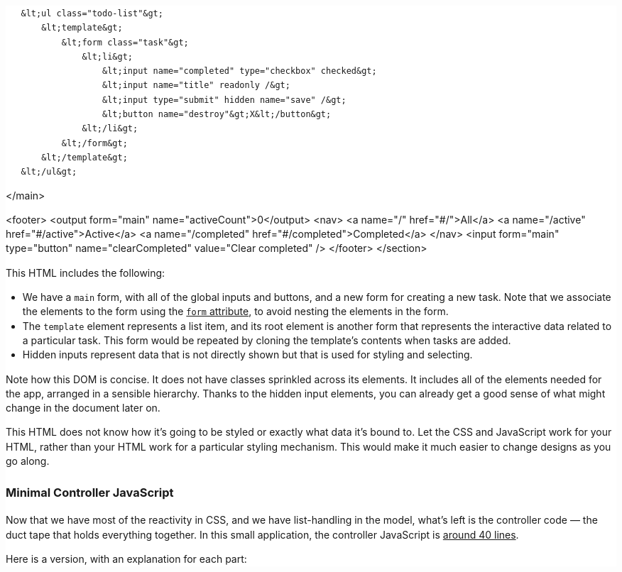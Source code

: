        &lt;ul class="todo-list"&gt;
           &lt;template&gt;
               &lt;form class="task"&gt;
                   &lt;li&gt;
                       &lt;input name="completed" type="checkbox" checked&gt;
                       &lt;input name="title" readonly /&gt;
                       &lt;input type="submit" hidden name="save" /&gt;
                       &lt;button name="destroy"&gt;X&lt;/button&gt;
                   &lt;/li&gt;
               &lt;/form&gt;
           &lt;/template&gt;
       &lt;/ul&gt;
   &lt;/main&gt;

   &lt;footer&gt;
       &lt;output form="main" name="activeCount"&gt;0&lt;/output&gt;
       &lt;nav&gt;
           &lt;a name="/" href="#/"&gt;All&lt;/a&gt;
           &lt;a name="/active" href="#/active"&gt;Active&lt;/a&gt;
           &lt;a name="/completed" href="#/completed"&gt;Completed&lt;/a&gt;
       &lt;/nav&gt;
       &lt;input form="main" type="button" name="clearCompleted" value="Clear completed" /&gt;
   &lt;/footer&gt;
&lt;/section&gt;
</code></pre>

This HTML includes the following:

- We have a `main` form, with all of the global inputs and buttons, and a new form for creating a new task. Note that we associate the elements to the form using the [`form` attribute](https://developer.mozilla.org/en-US/docs/Web/HTML/Element/input#attr-form), to avoid nesting the elements in the form.
- The `template` element represents a list item, and its root element is another form that represents the interactive data related to a particular task. This form would be repeated by cloning the template’s contents when tasks are added.
- Hidden inputs represent data that is not directly shown but that is used for styling and selecting.

Note how this DOM is concise. It does not have classes sprinkled across its elements. It includes all of the elements needed for the app, arranged in a sensible hierarchy. Thanks to the hidden input elements, you can already get a good sense of what might change in the document later on.

This HTML does not know how it’s going to be styled or exactly what data it’s bound to. Let the CSS and JavaScript work for your HTML, rather than your HTML work for a particular styling mechanism. This would make it much easier to change designs as you go along.

### Minimal Controller JavaScript

Now that we have most of the reactivity in CSS, and we have list-handling in the model, what’s left is the controller code &mdash; the duct tape that holds everything together. In this small application, the controller JavaScript is [around 40 lines](https://github.com/noamr/todomvc-app-template/blob/main/js/app.js).

Here is a version, with an explanation for each part:

